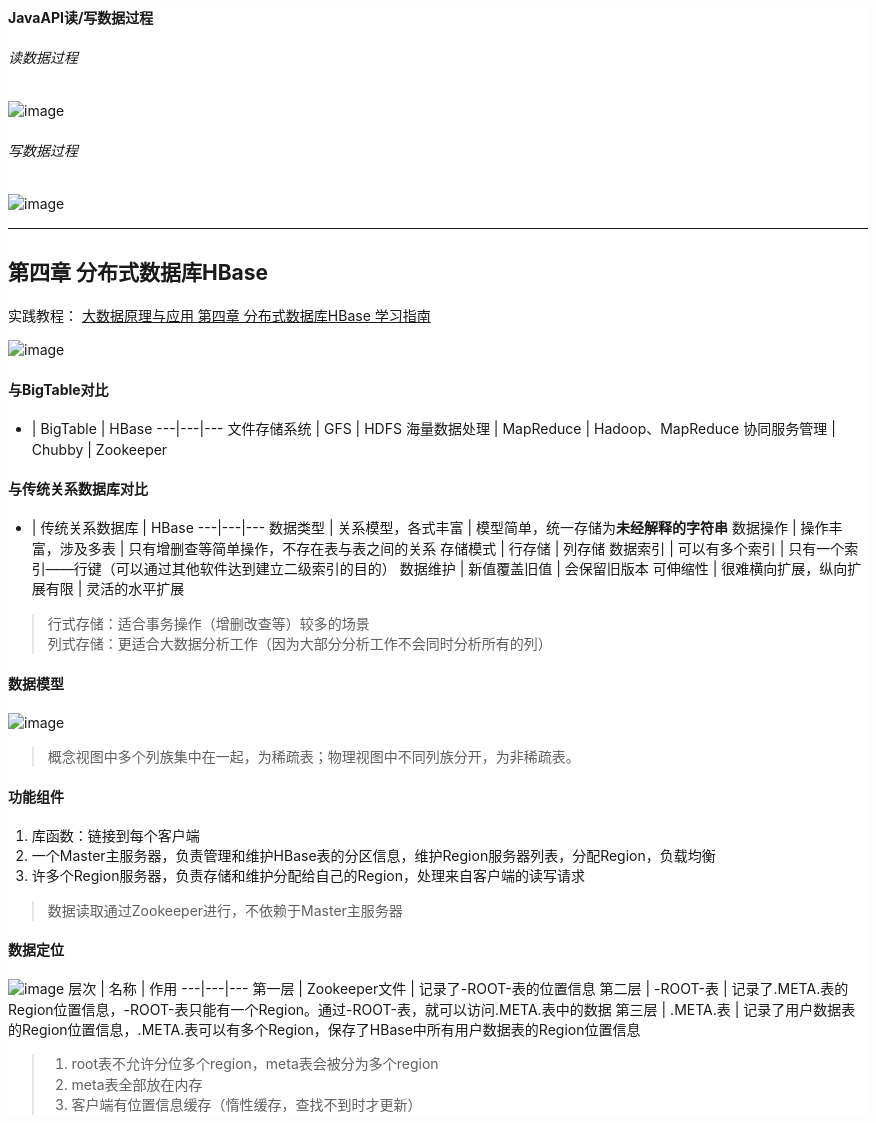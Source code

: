#### JavaAPI读/写数据过程
###### 读数据过程  
![image](https://note.youdao.com/yws/api/personal/file/WEB35036c50e0bf50d740771b41908f9821?method=getImage&version=2515&cstk=OLKzh6Uv)
###### 写数据过程  
![image](https://note.youdao.com/yws/api/personal/file/WEB4cca9c947ab343644884f911b89dff73?method=getImage&version=2518&cstk=OLKzh6Uv)  


---

## 第四章 分布式数据库HBase
实践教程： [大数据原理与应用 第四章 分布式数据库HBase 学习指南](http://dblab.xmu.edu.cn/blog/install-hbase/)  

![image](https://note.youdao.com/yws/api/personal/file/WEB49fd3082d4154560f0c31292a5d9bd7e?method=getImage&version=2547&cstk=FKqqZnT6)  
  
#### 与BigTable对比  

 - | BigTable | HBase
---|---|---
文件存储系统 | GFS | HDFS
海量数据处理 | MapReduce | Hadoop、MapReduce
协同服务管理 | Chubby | Zookeeper
  
#### 与传统关系数据库对比  

 - | 传统关系数据库 | HBase
---|---|---
 数据类型 | 关系模型，各式丰富 | 模型简单，统一存储为**未经解释的字符串**
 数据操作 | 操作丰富，涉及多表 | 只有增删查等简单操作，不存在表与表之间的关系
 存储模式 | 行存储 | 列存储
 数据索引 | 可以有多个索引 | 只有一个索引——行键（可以通过其他软件达到建立二级索引的目的）
 数据维护 | 新值覆盖旧值 | 会保留旧版本
 可伸缩性 | 很难横向扩展，纵向扩展有限 | 灵活的水平扩展
> 行式存储：适合事务操作（增删改查等）较多的场景  
> 列式存储：更适合大数据分析工作（因为大部分分析工作不会同时分析所有的列）
  
#### 数据模型
![image](https://note.youdao.com/yws/api/personal/file/WEB486f5a109add02823f3d2ba5b3eedf47?method=getImage&version=2589&cstk=FKqqZnT6)
> 概念视图中多个列族集中在一起，为稀疏表；物理视图中不同列族分开，为非稀疏表。  
  
#### 功能组件
1. 库函数：链接到每个客户端
2. 一个Master主服务器，负责管理和维护HBase表的分区信息，维护Region服务器列表，分配Region，负载均衡
3. 许多个Region服务器，负责存储和维护分配给自己的Region，处理来自客户端的读写请求
> 数据读取通过Zookeeper进行，不依赖于Master主服务器  

#### 数据定位
![image](https://note.youdao.com/yws/api/personal/file/WEB442f6570f9ee5802b8a54ceed4b5bf7a?method=getImage&version=2602&cstk=FKqqZnT6)
 层次 | 名称 | 作用
---|---|---
 第一层 | Zookeeper文件 | 记录了-ROOT-表的位置信息
 第二层 | -ROOT-表 | 记录了.META.表的Region位置信息，-ROOT-表只能有一个Region。通过-ROOT-表，就可以访问.META.表中的数据
 第三层 | .META.表 | 记录了用户数据表的Region位置信息，.META.表可以有多个Region，保存了HBase中所有用户数据表的Region位置信息
> 1. root表不允许分位多个region，meta表会被分为多个region
> 2. meta表全部放在内存
> 3. 客户端有位置信息缓存（惰性缓存，查找不到时才更新）
